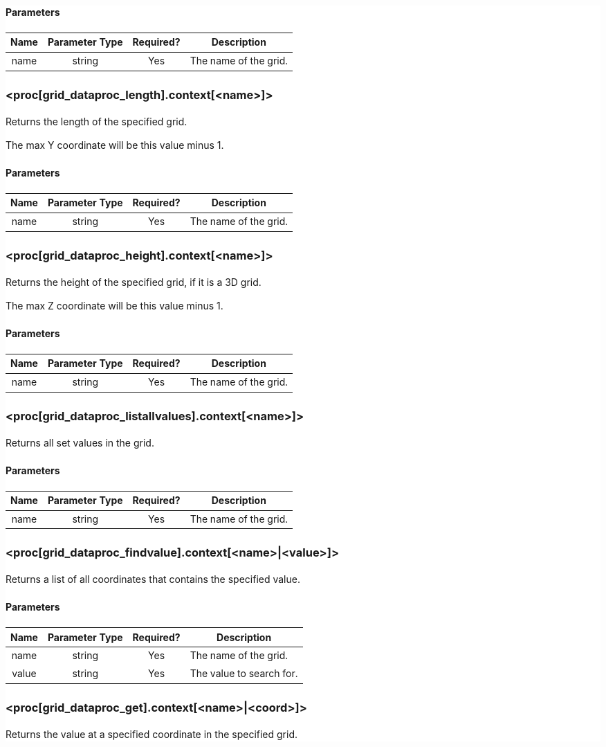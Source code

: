 #### Parameters

Name | Parameter Type | Required? | Description
:---: | :---: | :---: | ---
name | string | Yes | The name of the grid.

### <proc[grid_dataproc_length].context[\<name>]>

Returns the length of the specified grid.

The max Y coordinate will be this value minus 1.

#### Parameters

Name | Parameter Type | Required? | Description
:---: | :---: | :---: | ---
name | string | Yes | The name of the grid.

### <proc[grid_dataproc_height].context[\<name>]>

Returns the height of the specified grid, if it is a 3D grid.

The max Z coordinate will be this value minus 1.

#### Parameters

Name | Parameter Type | Required? | Description
:---: | :---: | :---: | ---
name | string | Yes | The name of the grid.

### <proc[grid_dataproc_listallvalues].context[\<name>]>

Returns all set values in the grid.

#### Parameters

Name | Parameter Type | Required? | Description
:---: | :---: | :---: | ---
name | string | Yes | The name of the grid.

### <proc[grid_dataproc_findvalue].context[\<name>|\<value>]>

Returns a list of all coordinates that contains the specified value.

#### Parameters

Name | Parameter Type | Required? | Description
:---: | :---: | :---: | ---
name | string | Yes | The name of the grid.
value | string | Yes | The value to search for.

### <proc[grid_dataproc_get].context[\<name>|\<coord>]>

Returns the value at a specified coordinate in the specified grid.

